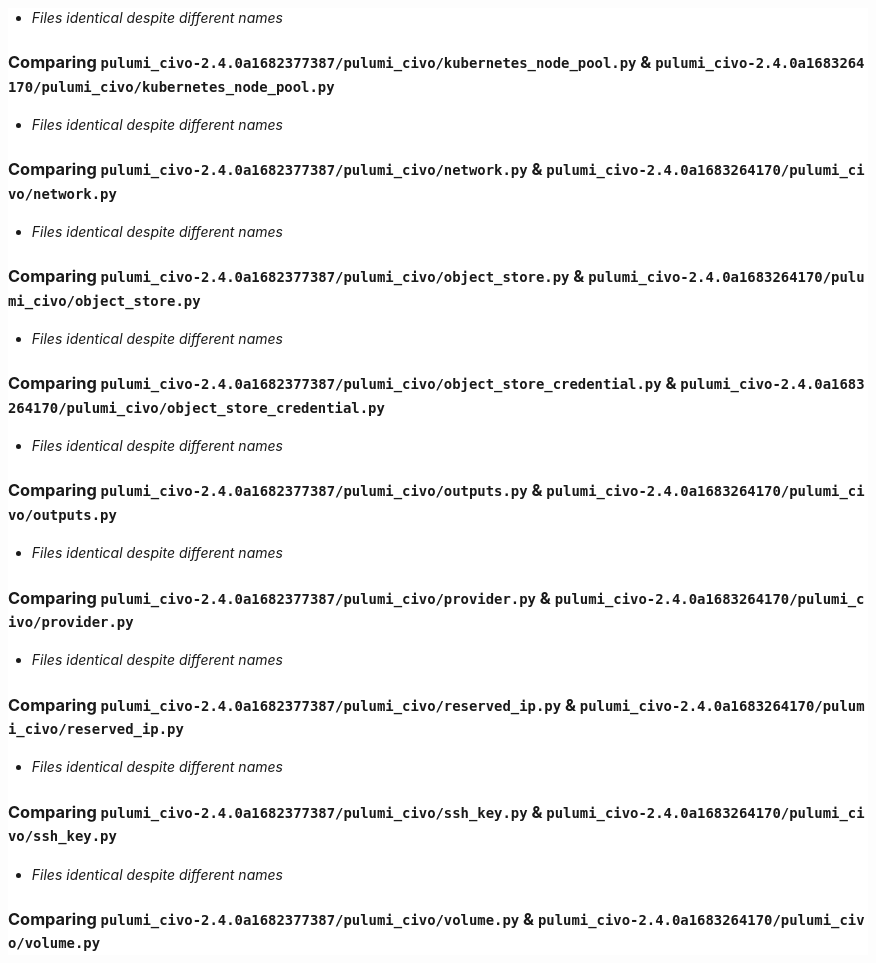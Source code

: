  * *Files identical despite different names*

### Comparing `pulumi_civo-2.4.0a1682377387/pulumi_civo/kubernetes_node_pool.py` & `pulumi_civo-2.4.0a1683264170/pulumi_civo/kubernetes_node_pool.py`

 * *Files identical despite different names*

### Comparing `pulumi_civo-2.4.0a1682377387/pulumi_civo/network.py` & `pulumi_civo-2.4.0a1683264170/pulumi_civo/network.py`

 * *Files identical despite different names*

### Comparing `pulumi_civo-2.4.0a1682377387/pulumi_civo/object_store.py` & `pulumi_civo-2.4.0a1683264170/pulumi_civo/object_store.py`

 * *Files identical despite different names*

### Comparing `pulumi_civo-2.4.0a1682377387/pulumi_civo/object_store_credential.py` & `pulumi_civo-2.4.0a1683264170/pulumi_civo/object_store_credential.py`

 * *Files identical despite different names*

### Comparing `pulumi_civo-2.4.0a1682377387/pulumi_civo/outputs.py` & `pulumi_civo-2.4.0a1683264170/pulumi_civo/outputs.py`

 * *Files identical despite different names*

### Comparing `pulumi_civo-2.4.0a1682377387/pulumi_civo/provider.py` & `pulumi_civo-2.4.0a1683264170/pulumi_civo/provider.py`

 * *Files identical despite different names*

### Comparing `pulumi_civo-2.4.0a1682377387/pulumi_civo/reserved_ip.py` & `pulumi_civo-2.4.0a1683264170/pulumi_civo/reserved_ip.py`

 * *Files identical despite different names*

### Comparing `pulumi_civo-2.4.0a1682377387/pulumi_civo/ssh_key.py` & `pulumi_civo-2.4.0a1683264170/pulumi_civo/ssh_key.py`

 * *Files identical despite different names*

### Comparing `pulumi_civo-2.4.0a1682377387/pulumi_civo/volume.py` & `pulumi_civo-2.4.0a1683264170/pulumi_civo/volume.py`
